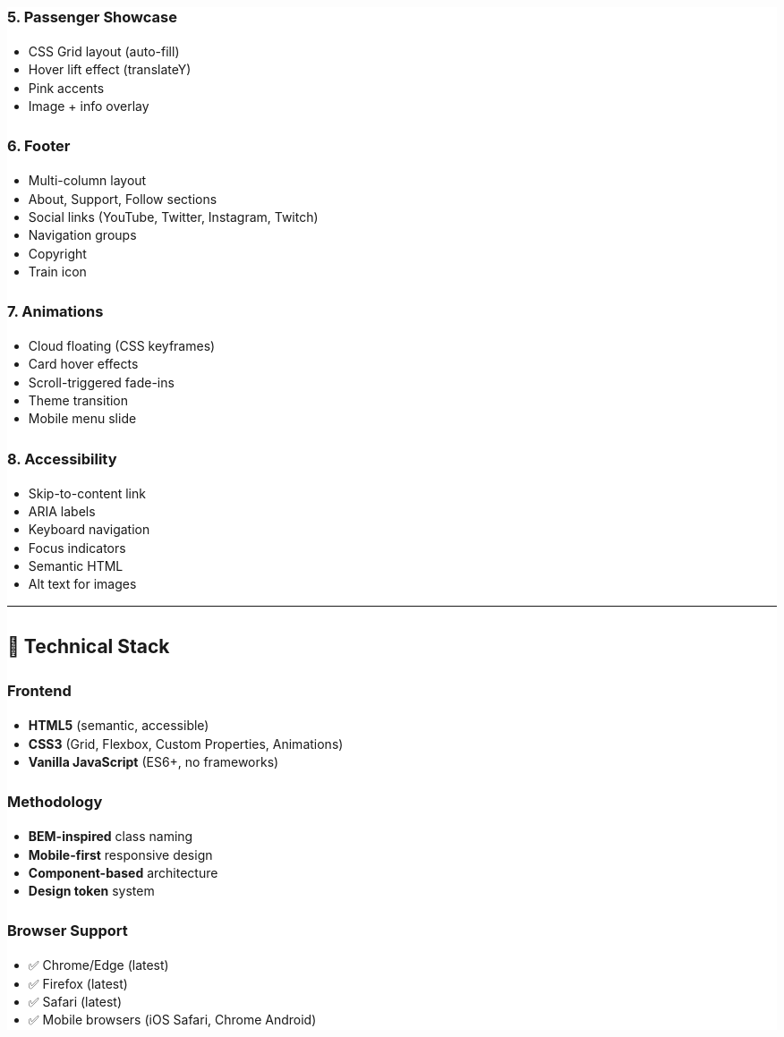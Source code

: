 ### 5. **Passenger Showcase**
- CSS Grid layout (auto-fill)
- Hover lift effect (translateY)
- Pink accents
- Image + info overlay

### 6. **Footer**
- Multi-column layout
- About, Support, Follow sections
- Social links (YouTube, Twitter, Instagram, Twitch)
- Navigation groups
- Copyright
- Train icon

### 7. **Animations**
- Cloud floating (CSS keyframes)
- Card hover effects
- Scroll-triggered fade-ins
- Theme transition
- Mobile menu slide

### 8. **Accessibility**
- Skip-to-content link
- ARIA labels
- Keyboard navigation
- Focus indicators
- Semantic HTML
- Alt text for images

---

## 📐 Technical Stack

### Frontend
- **HTML5** (semantic, accessible)
- **CSS3** (Grid, Flexbox, Custom Properties, Animations)
- **Vanilla JavaScript** (ES6+, no frameworks)

### Methodology
- **BEM-inspired** class naming
- **Mobile-first** responsive design
- **Component-based** architecture
- **Design token** system

### Browser Support
- ✅ Chrome/Edge (latest)
- ✅ Firefox (latest)
- ✅ Safari (latest)
- ✅ Mobile browsers (iOS Safari, Chrome Android)
